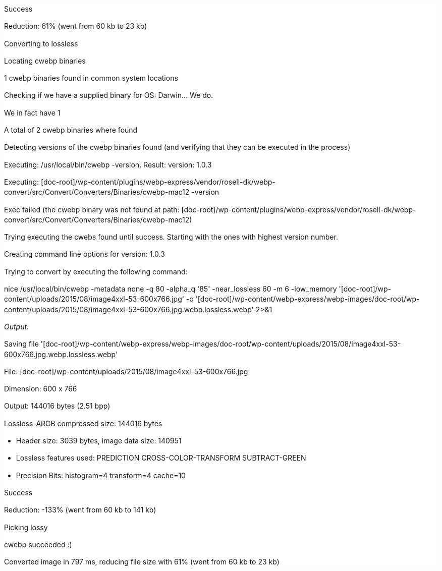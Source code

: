 Success

Reduction: 61% (went from 60 kb to 23 kb)


Converting to lossless

Locating cwebp binaries

1 cwebp binaries found in common system locations

Checking if we have a supplied binary for OS: Darwin... We do.

We in fact have 1

A total of 2 cwebp binaries where found

Detecting versions of the cwebp binaries found (and verifying that they can be executed in the process)

Executing: /usr/local/bin/cwebp -version. Result: version: 1.0.3

Executing: [doc-root]/wp-content/plugins/webp-express/vendor/rosell-dk/webp-convert/src/Convert/Converters/Binaries/cwebp-mac12 -version

Exec failed (the cwebp binary was not found at path: [doc-root]/wp-content/plugins/webp-express/vendor/rosell-dk/webp-convert/src/Convert/Converters/Binaries/cwebp-mac12)

Trying executing the cwebs found until success. Starting with the ones with highest version number.

Creating command line options for version: 1.0.3

Trying to convert by executing the following command:

nice /usr/local/bin/cwebp -metadata none -q 80 -alpha_q '85' -near_lossless 60 -m 6 -low_memory '[doc-root]/wp-content/uploads/2015/08/image4xxl-53-600x766.jpg' -o '[doc-root]/wp-content/webp-express/webp-images/doc-root/wp-content/uploads/2015/08/image4xxl-53-600x766.jpg.webp.lossless.webp' 2>&1


*Output:* 

Saving file '[doc-root]/wp-content/webp-express/webp-images/doc-root/wp-content/uploads/2015/08/image4xxl-53-600x766.jpg.webp.lossless.webp'

File:      [doc-root]/wp-content/uploads/2015/08/image4xxl-53-600x766.jpg

Dimension: 600 x 766

Output:    144016 bytes (2.51 bpp)

Lossless-ARGB compressed size: 144016 bytes

  * Header size: 3039 bytes, image data size: 140951

  * Lossless features used: PREDICTION CROSS-COLOR-TRANSFORM SUBTRACT-GREEN

  * Precision Bits: histogram=4 transform=4 cache=10


Success

Reduction: -133% (went from 60 kb to 141 kb)


Picking lossy

cwebp succeeded :)


Converted image in 797 ms, reducing file size with 61% (went from 60 kb to 23 kb)

